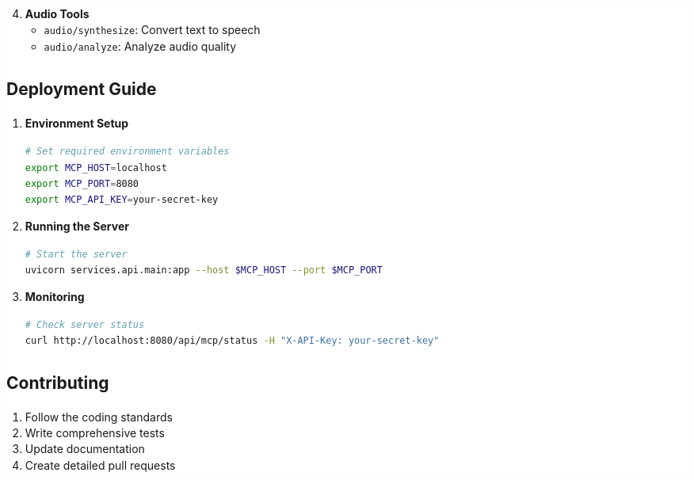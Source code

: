 4. **Audio Tools**
   - `audio/synthesize`: Convert text to speech
   - `audio/analyze`: Analyze audio quality

## Deployment Guide

1. **Environment Setup**
   ```bash
   # Set required environment variables
   export MCP_HOST=localhost
   export MCP_PORT=8080
   export MCP_API_KEY=your-secret-key
   ```

2. **Running the Server**
   ```bash
   # Start the server
   uvicorn services.api.main:app --host $MCP_HOST --port $MCP_PORT
   ```

3. **Monitoring**
   ```bash
   # Check server status
   curl http://localhost:8080/api/mcp/status -H "X-API-Key: your-secret-key"
   ```

## Contributing

1. Follow the coding standards
2. Write comprehensive tests
3. Update documentation
4. Create detailed pull requests 
